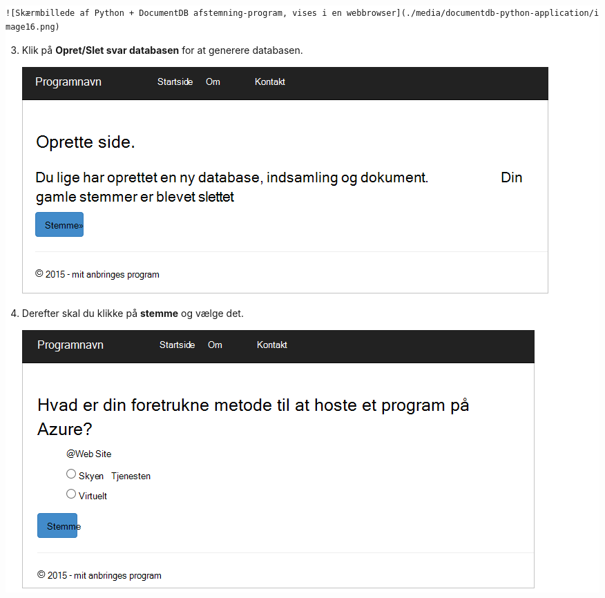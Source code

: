     ![Skærmbillede af Python + DocumentDB afstemning-program, vises i en webbrowser](./media/documentdb-python-application/image16.png)

3. Klik på **Opret/Slet svar databasen** for at generere databasen.

    ![Skærmbillede af siden Opret af webprogram – udviklingsdetaljer](./media/documentdb-python-application/image17.png)

4. Derefter skal du klikke på **stemme** og vælge det.

    ![Skærmbillede af webprogrammet med et responsknapper spørgsmål, udgør](./media/documentdb-python-application/image18.png)
